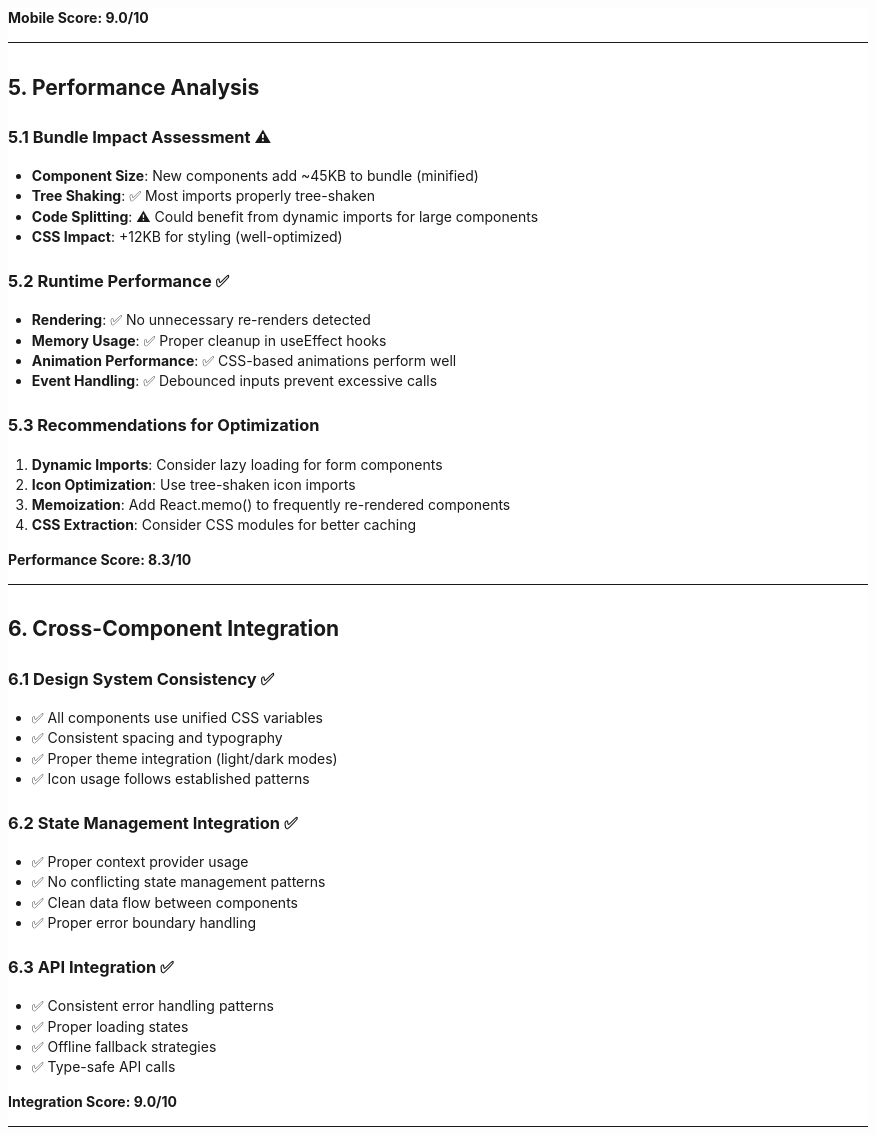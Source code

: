 **Mobile Score: 9.0/10**

---

## 5. Performance Analysis

### 5.1 Bundle Impact Assessment ⚠️
- **Component Size**: New components add ~45KB to bundle (minified)
- **Tree Shaking**: ✅ Most imports properly tree-shaken
- **Code Splitting**: ⚠️ Could benefit from dynamic imports for large components
- **CSS Impact**: +12KB for styling (well-optimized)

### 5.2 Runtime Performance ✅
- **Rendering**: ✅ No unnecessary re-renders detected
- **Memory Usage**: ✅ Proper cleanup in useEffect hooks
- **Animation Performance**: ✅ CSS-based animations perform well
- **Event Handling**: ✅ Debounced inputs prevent excessive calls

### 5.3 Recommendations for Optimization
1. **Dynamic Imports**: Consider lazy loading for form components
2. **Icon Optimization**: Use tree-shaken icon imports
3. **Memoization**: Add React.memo() to frequently re-rendered components
4. **CSS Extraction**: Consider CSS modules for better caching

**Performance Score: 8.3/10**

---

## 6. Cross-Component Integration

### 6.1 Design System Consistency ✅
- ✅ All components use unified CSS variables
- ✅ Consistent spacing and typography
- ✅ Proper theme integration (light/dark modes)
- ✅ Icon usage follows established patterns

### 6.2 State Management Integration ✅
- ✅ Proper context provider usage
- ✅ No conflicting state management patterns
- ✅ Clean data flow between components
- ✅ Proper error boundary handling

### 6.3 API Integration ✅
- ✅ Consistent error handling patterns
- ✅ Proper loading states
- ✅ Offline fallback strategies
- ✅ Type-safe API calls

**Integration Score: 9.0/10**

---